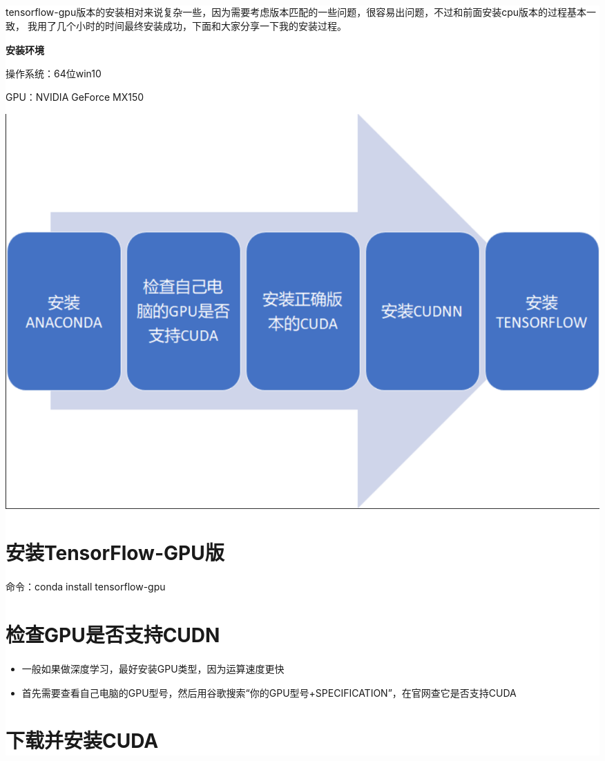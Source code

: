 tensorflow-gpu版本的安装相对来说复杂一些，因为需要考虑版本匹配的一些问题，很容易出问题，不过和前面安装cpu版本的过程基本一致， 我用了几个小时的时间最终安装成功，下面和大家分享一下我的安装过程。

**安装环境**

操作系统：64位win10

GPU：NVIDIA GeForce MX150

![image-20200817084759646](tensorflow-gpu.assets/image-20200817084759646.png)

# 安装TensorFlow-GPU版

命令：conda install tensorflow-gpu

# 检查GPU是否支持CUDN

- 一般如果做深度学习，最好安装GPU类型，因为运算速度更快

- 首先需要查看自己电脑的GPU型号，然后用谷歌搜索“你的GPU型号+SPECIFICATION”，在官网查它是否支持CUDA

# 下载并安装CUDA
